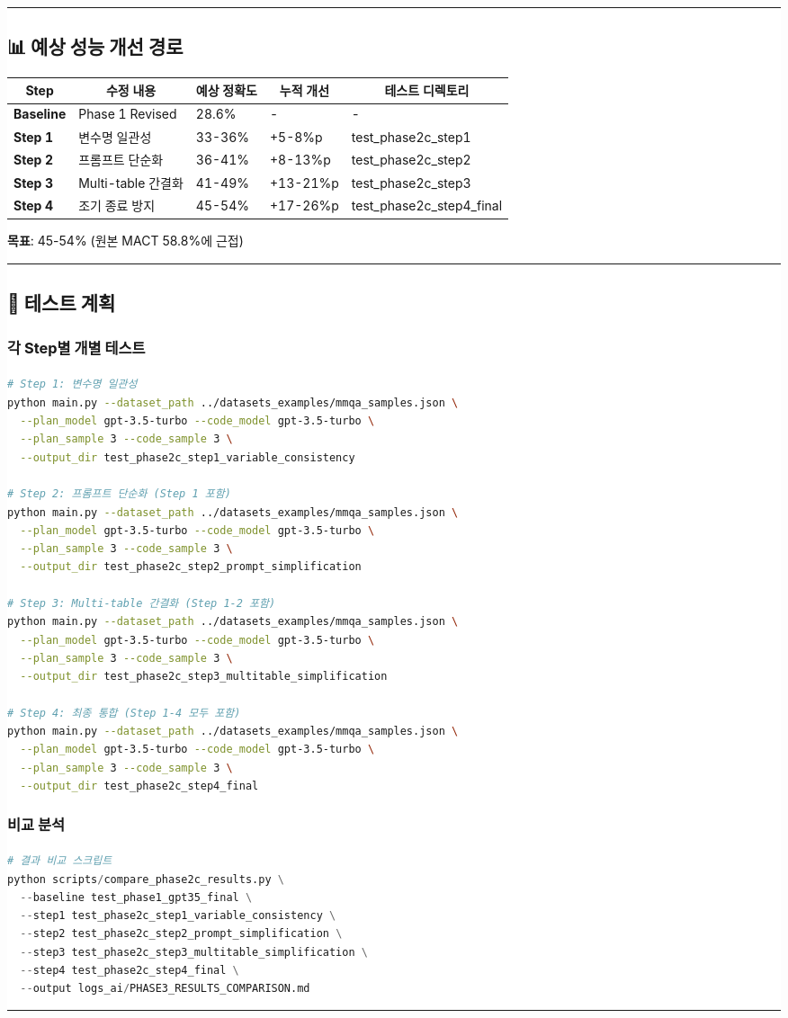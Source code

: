 ```python
```

---

## 📊 예상 성능 개선 경로

| Step | 수정 내용 | 예상 정확도 | 누적 개선 | 테스트 디렉토리 |
|------|-----------|-------------|-----------|-----------------|
| **Baseline** | Phase 1 Revised | 28.6% | - | - |
| **Step 1** | 변수명 일관성 | 33-36% | +5-8%p | test_phase2c_step1 |
| **Step 2** | 프롬프트 단순화 | 36-41% | +8-13%p | test_phase2c_step2 |
| **Step 3** | Multi-table 간결화 | 41-49% | +13-21%p | test_phase2c_step3 |
| **Step 4** | 조기 종료 방지 | 45-54% | +17-26%p | test_phase2c_step4_final |

**목표**: 45-54% (원본 MACT 58.8%에 근접)

---

## 🧪 테스트 계획

### 각 Step별 개별 테스트
```bash
# Step 1: 변수명 일관성
python main.py --dataset_path ../datasets_examples/mmqa_samples.json \
  --plan_model gpt-3.5-turbo --code_model gpt-3.5-turbo \
  --plan_sample 3 --code_sample 3 \
  --output_dir test_phase2c_step1_variable_consistency

# Step 2: 프롬프트 단순화 (Step 1 포함)
python main.py --dataset_path ../datasets_examples/mmqa_samples.json \
  --plan_model gpt-3.5-turbo --code_model gpt-3.5-turbo \
  --plan_sample 3 --code_sample 3 \
  --output_dir test_phase2c_step2_prompt_simplification

# Step 3: Multi-table 간결화 (Step 1-2 포함)
python main.py --dataset_path ../datasets_examples/mmqa_samples.json \
  --plan_model gpt-3.5-turbo --code_model gpt-3.5-turbo \
  --plan_sample 3 --code_sample 3 \
  --output_dir test_phase2c_step3_multitable_simplification

# Step 4: 최종 통합 (Step 1-4 모두 포함)
python main.py --dataset_path ../datasets_examples/mmqa_samples.json \
  --plan_model gpt-3.5-turbo --code_model gpt-3.5-turbo \
  --plan_sample 3 --code_sample 3 \
  --output_dir test_phase2c_step4_final
```

### 비교 분석
```python
# 결과 비교 스크립트
python scripts/compare_phase2c_results.py \
  --baseline test_phase1_gpt35_final \
  --step1 test_phase2c_step1_variable_consistency \
  --step2 test_phase2c_step2_prompt_simplification \
  --step3 test_phase2c_step3_multitable_simplification \
  --step4 test_phase2c_step4_final \
  --output logs_ai/PHASE3_RESULTS_COMPARISON.md
```

---
